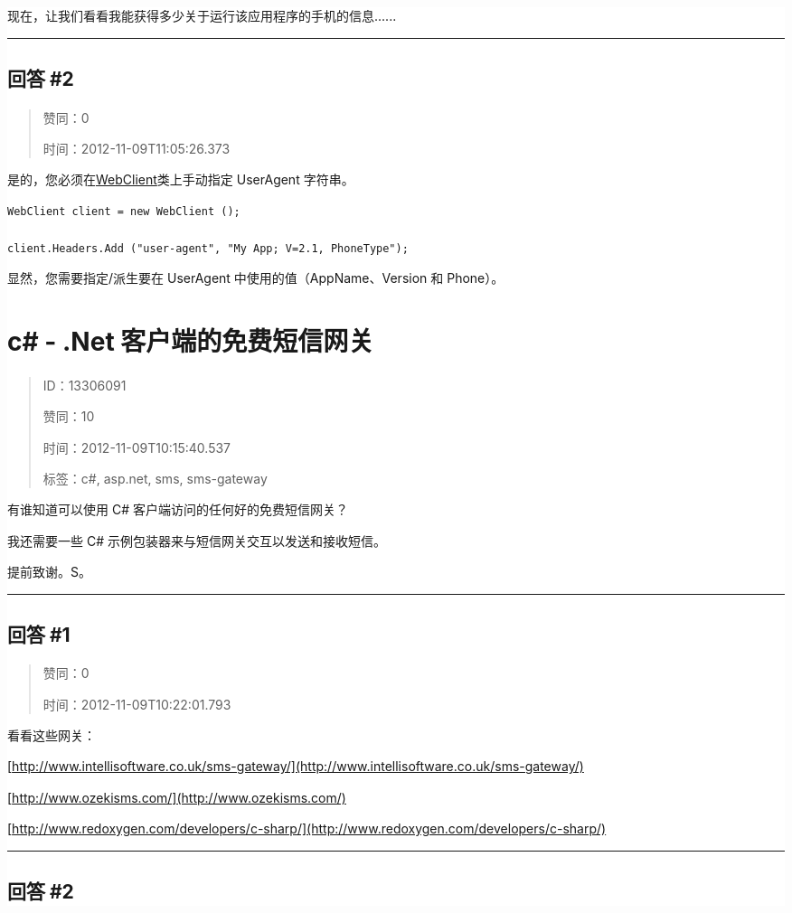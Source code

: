 现在，让我们看看我能获得多少关于运行该应用程序的手机的信息......

* * *

## 回答 #2

> 赞同：0
> 
> 时间：2012-11-09T11:05:26.373

是的，您必须在[WebClient](http://msdn.microsoft.com/en-us/library/system.net.webclient%28v=vs.80%29.aspx)类上手动指定 UserAgent 字符串。

```
WebClient client = new WebClient ();

client.Headers.Add ("user-agent", "My App; V=2.1, PhoneType"); 
```

显然，您需要指定/派生要在 UserAgent 中使用的值（AppName、Version 和 Phone）。

# c# - .Net 客户端的免费短信网关

> ID：13306091
> 
> 赞同：10
> 
> 时间：2012-11-09T10:15:40.537
> 
> 标签：c#, asp.net, sms, sms-gateway

有谁知道可以使用 C# 客户端访问的任何好的免费短信网关？

我还需要一些 C# 示例包装器来与短信网关交互以发送和接收短信。

提前致谢。S。

* * *

## 回答 #1

> 赞同：0
> 
> 时间：2012-11-09T10:22:01.793

看看这些网关：

[http://www.intellisoftware.co.uk/sms-gateway/](http://www.intellisoftware.co.uk/sms-gateway/)

[http://www.ozekisms.com/](http://www.ozekisms.com/)

[http://www.redoxygen.com/developers/c-sharp/](http://www.redoxygen.com/developers/c-sharp/)

* * *

## 回答 #2
